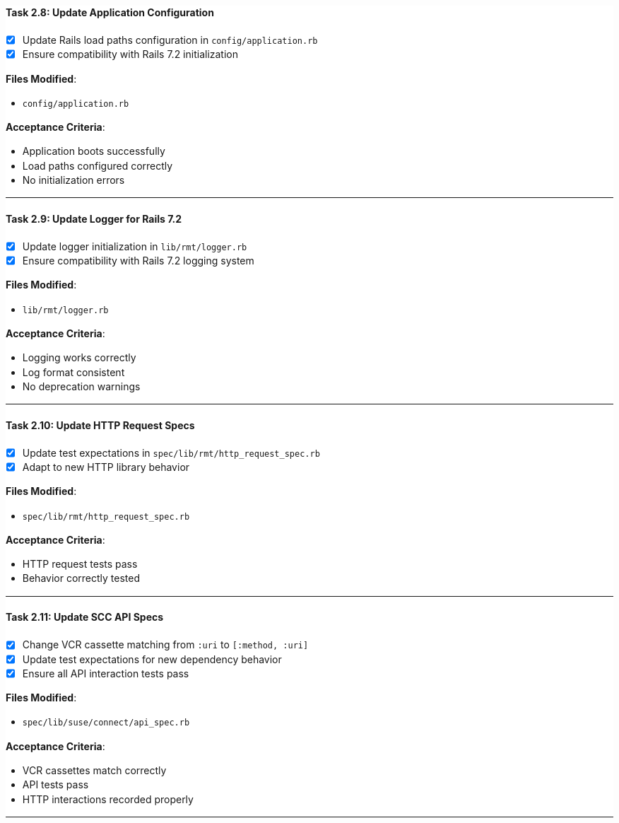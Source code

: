
#### Task 2.8: Update Application Configuration
- [x] Update Rails load paths configuration in `config/application.rb`
- [x] Ensure compatibility with Rails 7.2 initialization

**Files Modified**:
- `config/application.rb`

**Acceptance Criteria**:
- Application boots successfully
- Load paths configured correctly
- No initialization errors

---

#### Task 2.9: Update Logger for Rails 7.2
- [x] Update logger initialization in `lib/rmt/logger.rb`
- [x] Ensure compatibility with Rails 7.2 logging system

**Files Modified**:
- `lib/rmt/logger.rb`

**Acceptance Criteria**:
- Logging works correctly
- Log format consistent
- No deprecation warnings

---

#### Task 2.10: Update HTTP Request Specs
- [x] Update test expectations in `spec/lib/rmt/http_request_spec.rb`
- [x] Adapt to new HTTP library behavior

**Files Modified**:
- `spec/lib/rmt/http_request_spec.rb`

**Acceptance Criteria**:
- HTTP request tests pass
- Behavior correctly tested

---

#### Task 2.11: Update SCC API Specs
- [x] Change VCR cassette matching from `:uri` to `[:method, :uri]`
- [x] Update test expectations for new dependency behavior
- [x] Ensure all API interaction tests pass

**Files Modified**:
- `spec/lib/suse/connect/api_spec.rb`

**Acceptance Criteria**:
- VCR cassettes match correctly
- API tests pass
- HTTP interactions recorded properly

---
